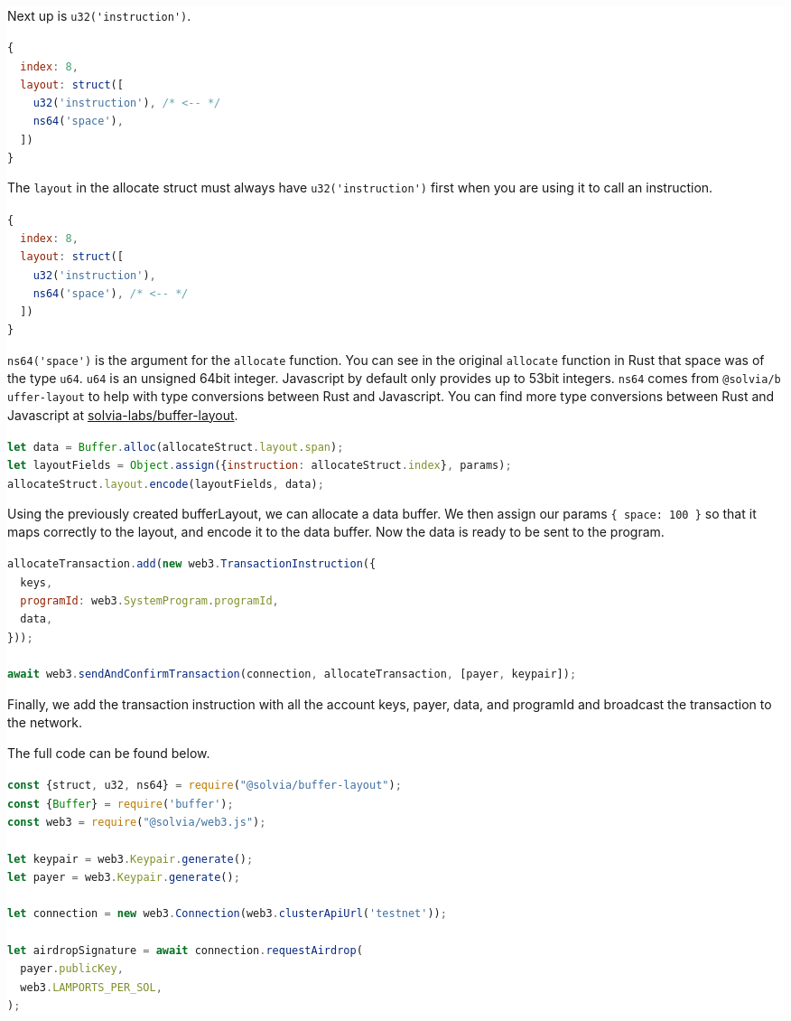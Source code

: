 Next up is `u32('instruction')`.

```javascript
{
  index: 8,
  layout: struct([
    u32('instruction'), /* <-- */
    ns64('space'),
  ])
}
```

The `layout` in the allocate struct must always have `u32('instruction')` first when you are using it to call an instruction.

```javascript
{
  index: 8,
  layout: struct([
    u32('instruction'),
    ns64('space'), /* <-- */
  ])
}
```

`ns64('space')` is the argument for the `allocate` function. You can see in the original `allocate` function in Rust that space was of the type `u64`. `u64` is an unsigned 64bit integer. Javascript by default only provides up to 53bit integers. `ns64` comes from `@solvia/buffer-layout` to help with type conversions between Rust and Javascript. You can find more type conversions between Rust and Javascript at [solvia-labs/buffer-layout](https://github.com/solvia-labs/buffer-layout).

```javascript
let data = Buffer.alloc(allocateStruct.layout.span);
let layoutFields = Object.assign({instruction: allocateStruct.index}, params);
allocateStruct.layout.encode(layoutFields, data);
```

Using the previously created bufferLayout, we can allocate a data buffer. We then assign our params `{ space: 100 }` so that it maps correctly to the layout, and encode it to the data buffer. Now the data is ready to be sent to the program.

```javascript
allocateTransaction.add(new web3.TransactionInstruction({
  keys,
  programId: web3.SystemProgram.programId,
  data,
}));

await web3.sendAndConfirmTransaction(connection, allocateTransaction, [payer, keypair]);
```

Finally, we add the transaction instruction with all the account keys, payer, data, and programId and broadcast the transaction to the network.

The full code can be found below.

```javascript
const {struct, u32, ns64} = require("@solvia/buffer-layout");
const {Buffer} = require('buffer');
const web3 = require("@solvia/web3.js");

let keypair = web3.Keypair.generate();
let payer = web3.Keypair.generate();

let connection = new web3.Connection(web3.clusterApiUrl('testnet'));

let airdropSignature = await connection.requestAirdrop(
  payer.publicKey,
  web3.LAMPORTS_PER_SOL,
);
```
